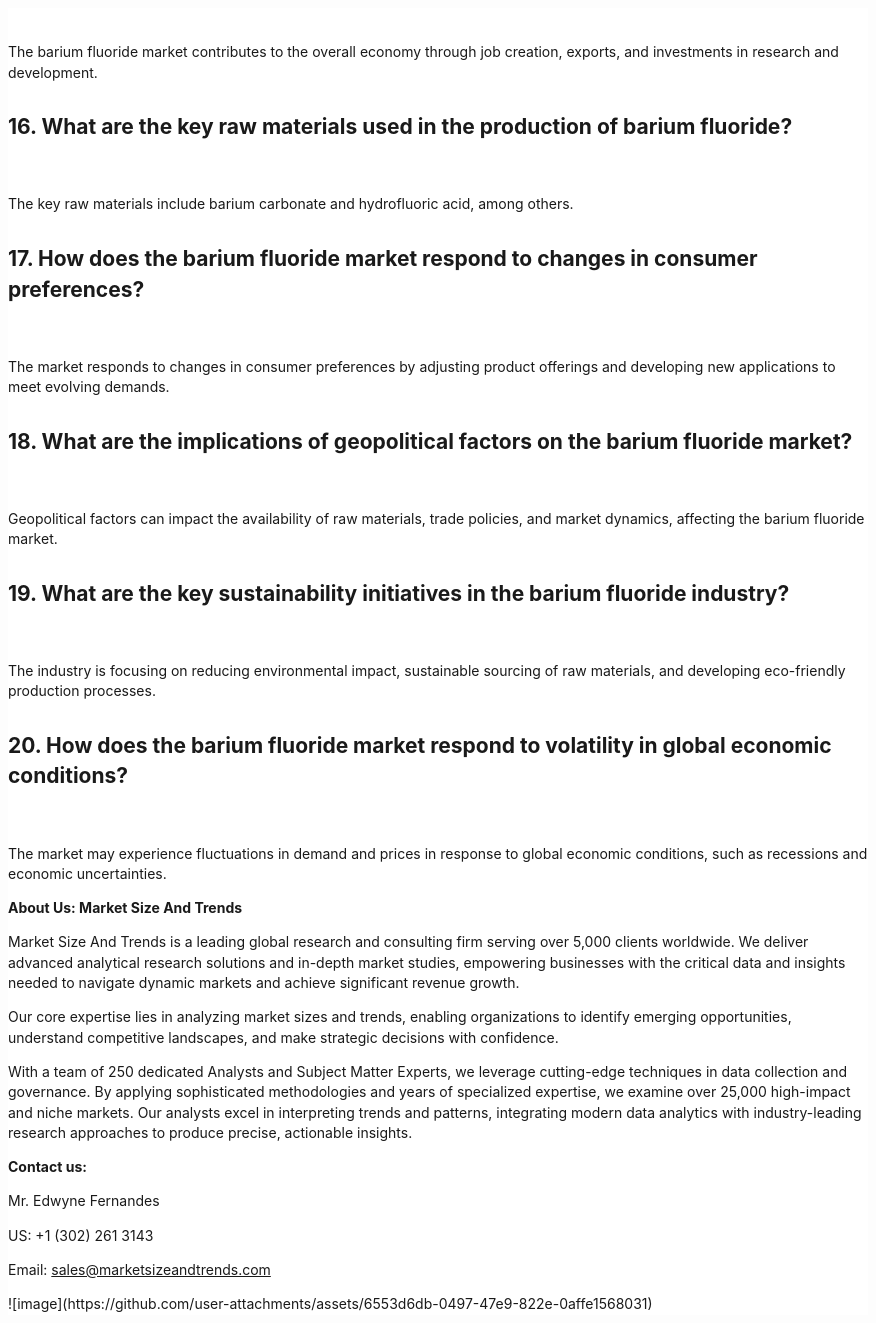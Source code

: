 <p>&nbsp;</p><p>The barium fluoride market contributes to the overall economy through job creation, exports, and investments in research and development.</p>    <h2>16. What are the key raw materials used in the production of barium fluoride?</h2>    <p>&nbsp;</p><p>The key raw materials include barium carbonate and hydrofluoric acid, among others.</p>    <h2>17. How does the barium fluoride market respond to changes in consumer preferences?</h2>    <p>&nbsp;</p><p>The market responds to changes in consumer preferences by adjusting product offerings and developing new applications to meet evolving demands.</p>    <h2>18. What are the implications of geopolitical factors on the barium fluoride market?</h2>    <p>&nbsp;</p><p>Geopolitical factors can impact the availability of raw materials, trade policies, and market dynamics, affecting the barium fluoride market.</p>    <h2>19. What are the key sustainability initiatives in the barium fluoride industry?</h2>    <p>&nbsp;</p><p>The industry is focusing on reducing environmental impact, sustainable sourcing of raw materials, and developing eco-friendly production processes.</p>    <h2>20. How does the barium fluoride market respond to volatility in global economic conditions?</h2>    <p>&nbsp;</p><p>The market may experience fluctuations in demand and prices in response to global economic conditions, such as recessions and economic uncertainties.</p></body></html></p><p><strong>About Us:&nbsp;Market Size And Trends</strong></p><p>Market Size And Trends&nbsp;is a leading global research and consulting firm serving over 5,000 clients worldwide. We deliver advanced analytical research solutions and in-depth market studies, empowering businesses with the critical data and insights needed to navigate dynamic markets and achieve significant revenue growth.</p><p>Our core expertise lies in analyzing market sizes and trends, enabling organizations to identify emerging opportunities, understand competitive landscapes, and make strategic decisions with confidence.</p><p>With a team of 250 dedicated Analysts and Subject Matter Experts, we leverage cutting-edge techniques in data collection and governance. By applying sophisticated methodologies and years of specialized expertise, we examine over 25,000 high-impact and niche markets. Our analysts excel in interpreting trends and patterns, integrating modern data analytics with industry-leading research approaches to produce precise, actionable insights.</p><p><strong>Contact us:</strong></p><p>Mr. Edwyne Fernandes</p><p>US: +1 (302) 261 3143</p><p>Email: <a href="mailto:sales@marketsizeandtrends.com">sales@marketsizeandtrends.com</a>&nbsp;</p>
![image](https://github.com/user-attachments/assets/6553d6db-0497-47e9-822e-0affe1568031)

